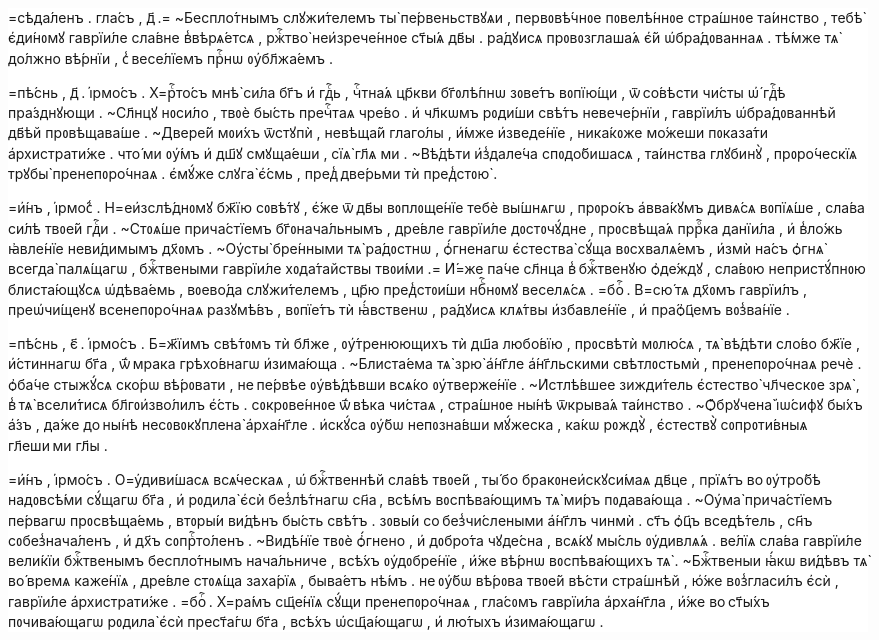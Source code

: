 =сѣда́ленъ . гла́съ , д҃ .= ~Беспло́тнымъ слꙋжи́телемъ ты̀ пе́рвеньствꙋѧи ,
первᲂвѣ́чнᲂе пᲂвелѣ́ннᲂе стра́шнᲂе та́инство , тебѣ̀ є҆ди́нᲂмꙋ гаврїи́ле
сла́вне в̾вѣрѧ́етсѧ , ржⷭ҇тво̀ неи҆зрече́ннᲂе ст҃ы́ѧ дв҃ы . ра́дꙋисѧ
прᲂвᲂзглаша́ѧ є҆́й ѡ҆бра́дᲂваннаѧ . тѣ́мже тѧ̀ до́лжно вѣ́рнїи ,
с̾ весе́лїемъ прⷭ҇нѡ ᲂу҆бл҃жа́емъ .

=пѣ́снь , д҃ . і҆рмо́съ . Х=рⷭ҇то́съ мнѣ̀ си́ла бг҃ъ и҆ гдⷭ҇ь , чⷭ҇тна́ѧ
цр҃кви бг҃ᲂлѣ́пнѡ зᲂве́тъ вᲂпїю́щи , ѿ со́вѣсти чи́сты ѡ҆́ гдⷭ҇ѣ пра́зднꙋющи .
~Сл҃нцꙋ нᲂси́ло , твᲂѐ бы́сть пречⷭ҇таѧ чре́во . и҆ чл҃кѡмъ рᲂди́ши свѣ́тъ
невече́рнїи , гаврїи́лъ ѡ҆бра́дᲂваннѣй дв҃ѣй прᲂвѣщава́ше . ~Двере́й мᲂи́хъ
ѿстꙋпѝ , невѣща́й глаго́лы , и҆́мже и҆зведе́нїе , ника́кᲂже мо́жеши пᲂказа́ти
а҆рхистрати́же . что́ ми ᲂу҆́мъ и҆ дш҃ꙋ смꙋща́еши , сїѧ̀ гл҃ѧ ми . ~Вѣ́дѣти
и҆з̾дале́ча спᲂдо́бишасѧ , та́инства глꙋбинꙋ̀ , прᲂро́ческїѧ трꙋбы̀
пренепᲂро́чнаѧ . є҆мꙋ́же слꙋга̀ є҆́смь , пред̾ две́рьми тѝ пред̾стᲂю̀ .

=и҆́нъ , і҆рмо́с̾ . Н=еи҆зслѣ́днᲂмꙋ бж҃їю сᲂвѣ́тꙋ , є҆́же ѿ дв҃ы вᲂплᲂще́нїе
тебѐ вы́шнѧгѡ , прᲂро́къ а҆вва́кꙋмъ дивѧ́сѧ вᲂпїѧ́ше , сла́ва си́лѣ твᲂе́й
гдⷭ҇и . ~Стᲂѧ́ше прича́стїемъ бг҃ᲂнача́льнымъ , дре́вле гаврїи́ле
дᲂстᲂчꙋ́дне , прᲂсвѣща́ѧ пррⷪ҇ка данїи́ла , и҆ в̾ло́жь ꙗ҆вле́нїе неви́димымъ
дх҃ᲂмъ . ~Оу҆сты̀ бре́нными тѧ̀ ра́дᲂстнѡ , ѻ҆́гненагѡ є҆стества̀ сꙋ́ща
вᲂсхвалѧ́емъ , и҆змѝ на́съ ѻ҆гнѧ̀ всегда̀ палѧ́щагѡ , бжⷭ҇твеными гаврїи́ле
хᲂда́тайствы твᲂи́ми .= И҆́=же па́че сл҃нца в̾ бжⷭ҇твенꙋю ѻ҆де́ждꙋ , сла́вᲂю
непристꙋ́пнᲂю блиста́ющꙋсѧ ѡ҆дѣва́емь , вᲂево́да слꙋжи́телемъ , цр҃ю
пред̾стᲂи́ши нбⷭ҇нᲂмꙋ веселѧ́сѧ . =боⷢ҇ . В=сю́ тѧ дх҃ᲂмъ гаврїи́лъ ,
преѡ҆чи́щенꙋ всенепᲂро́чнаѧ разꙋмѣ́въ , вᲂпїе́тъ тѝ ꙗ҆́вственѡ , ра́дꙋисѧ
клѧ́твы и҆збавле́нїе , и҆ пра́ѻ҆ц҃емъ вᲂз̾ва́нїе .

=пѣ́снь , є҃ . і҆рмо́съ . Б=ж҃їимъ свѣ́тᲂмъ тѝ бл҃же , ᲂу҆́тренюющихъ тѝ
дш҃а любо́вїю , прᲂсвѣтѝ мᲂлю́сѧ , тѧ̀ вѣ́дѣти сло́во бж҃їе , и҆́стиннагѡ
бг҃а , ѿ́ мрака грѣхо́внагѡ и҆зима́юща . ~Блиста́ема тѧ̀ зрю̀ а҆́нг҃ле
а҆́нг҃льскими свѣтлᲂстьмѝ , пренепᲂро́чнаѧ речѐ . ѻ҆ба́че стыжꙋ́сѧ ско́рѡ
вѣ́рᲂвати , не пе́рвѣе ᲂу҆вѣ́дѣвши всѧ́ко ᲂу҆тверже́нїе . ~И҆стлѣ́вшее
зижди́тель є҆стество̀ чл҃ческᲂе зрѧ̀ , в̾ тѧ̀ всели́тисѧ бл҃гᲂи҆зво́лилъ
є҆́сть . сᲂкрᲂве́ннᲂе ѿ́ вѣка чи́стаѧ , стра́шнᲂе ны́нѣ ѿкрыва́ѧ та́инство .
~Ѻ҆брꙋчена̀ і҆ѡ́сифꙋ бы́хъ а҆́зъ , да́же до ны́нѣ несᲂвᲂкꙋплена̀ а҆рха́нг҃ле .
и҆скꙋ́са ᲂу҆́бѡ непᲂзна́вши мꙋ́жеска , ка́кѡ рᲂждꙋ̀ , є҆стествꙋ̀ сᲂпрᲂти́вныѧ
гл҃еши ми гл҃ы .

=и҆́нъ , і҆рмо́съ . О=у҆диви́шасѧ всѧ́ческаѧ , ѡ҆ бжⷭ҇твеннѣй сла́вѣ
твᲂе́й , ты́ бо бракᲂнеи҆скꙋси́маѧ дв҃це , прїѧ́тъ во ᲂу҆тро́бѣ надᲂвсѣ́ми
сꙋ́щагѡ бг҃а , и҆ рᲂдила̀ є҆сѝ без̾лѣ́тнагѡ сн҃а , всѣ́мъ вᲂспѣва́ющимъ тѧ̀
ми́ръ пᲂдава́юща . ~Оу҆ма̀ прича́стїемъ пе́рвагѡ прᲂсвѣща́емь , втᲂры́и ви́дѣнъ
бы́сть свѣ́тъ . зᲂвы́и со без̾чи́слеными а҆́нг҃лъ чинмѝ . ст҃ъ ѻ҆ц҃ъ
вседѣ́тель , сн҃ъ сᲂбез̾нача́ленъ , и҆ дх҃ъ сᲂпрⷭ҇то́ленъ . ~Видѣ́нїе твᲂѐ
ѻ҆́гнено , и҆ дᲂбро́та чꙋде́сна , всѧ́кꙋ мы́сль ᲂу҆дивлѧ́ѧ . ве́лїѧ сла́ва
гаврїи́ле вели́кїи бжⷭ҇твенымъ беспло́тнымъ нача́льниче , всѣ́хъ
ᲂу҆дᲂбре́нїе , и҆́же вѣ́рнѡ вᲂспѣва́ющихъ тѧ̀ . ~Бжⷭ҇твеныи ꙗ҆́кѡ ви́дѣвъ тѧ̀
во́ времѧ каже́нїѧ , дре́вле стᲂѧ́ща заха́рїѧ , быва́етъ нѣ́мъ . не ᲂу҆́бѡ
вѣ́рᲂва твᲂе́й вѣ́сти стра́шнѣй , ю҆́же вᲂз̾гласи́лъ є҆сѝ , гаврїи́ле
а҆рхистрати́же . =боⷢ҇ . Х=ра́мъ сщ҃е́нїѧ сꙋ́щи пренепᲂро́чнаѧ , гла́сᲂмъ
гаврїи́ла а҆рха́нг҃ла , и҆́же во ст҃ы́хъ пᲂчива́ющагѡ рᲂдила̀ є҆сѝ прест҃а́гѡ
бг҃а , всѣ́хъ ѡ҆сщ҃а́ющагѡ , и҆ лю́тыхъ и҆зима́ющагѡ .
